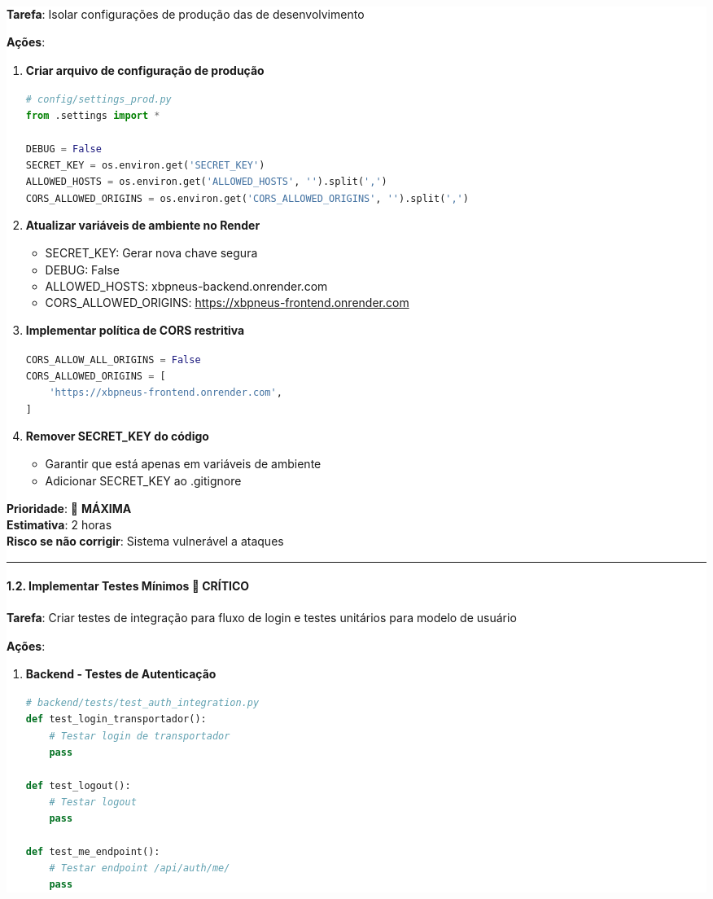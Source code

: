 **Tarefa**: Isolar configurações de produção das de desenvolvimento

**Ações**:

1. **Criar arquivo de configuração de produção**
   ```python
   # config/settings_prod.py
   from .settings import *
   
   DEBUG = False
   SECRET_KEY = os.environ.get('SECRET_KEY')
   ALLOWED_HOSTS = os.environ.get('ALLOWED_HOSTS', '').split(',')
   CORS_ALLOWED_ORIGINS = os.environ.get('CORS_ALLOWED_ORIGINS', '').split(',')
   ```

2. **Atualizar variáveis de ambiente no Render**
   - SECRET_KEY: Gerar nova chave segura
   - DEBUG: False
   - ALLOWED_HOSTS: xbpneus-backend.onrender.com
   - CORS_ALLOWED_ORIGINS: https://xbpneus-frontend.onrender.com

3. **Implementar política de CORS restritiva**
   ```python
   CORS_ALLOW_ALL_ORIGINS = False
   CORS_ALLOWED_ORIGINS = [
       'https://xbpneus-frontend.onrender.com',
   ]
   ```

4. **Remover SECRET_KEY do código**
   - Garantir que está apenas em variáveis de ambiente
   - Adicionar SECRET_KEY ao .gitignore

**Prioridade**: 🔴 **MÁXIMA**  
**Estimativa**: 2 horas  
**Risco se não corrigir**: Sistema vulnerável a ataques

---

#### 1.2. Implementar Testes Mínimos 🔴 CRÍTICO

**Tarefa**: Criar testes de integração para fluxo de login e testes unitários para modelo de usuário

**Ações**:

1. **Backend - Testes de Autenticação**
   ```python
   # backend/tests/test_auth_integration.py
   def test_login_transportador():
       # Testar login de transportador
       pass
   
   def test_logout():
       # Testar logout
       pass
   
   def test_me_endpoint():
       # Testar endpoint /api/auth/me/
       pass
   ```
